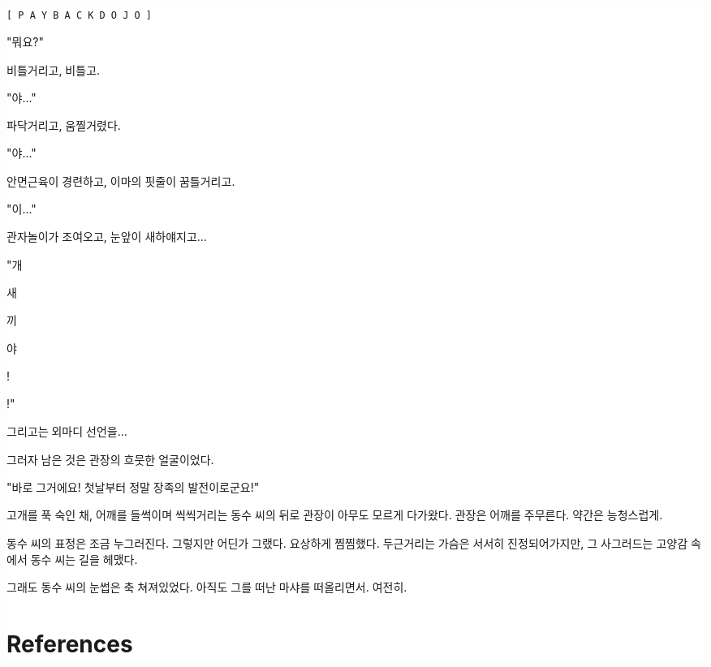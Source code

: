 ```[ P A Y B A C K D O J O ]```

"뭐요?"

비틀거리고, 비틀고.

"야…"

파닥거리고, 움찔거렸다.

"야…"

안면근육이 경련하고, 이마의 핏줄이 꿈틀거리고.

"이…"

관자놀이가 조여오고, 눈앞이 새하얘지고…

"개

새

끼

야

!

!"

그리고는 외마디 선언을…

그러자 남은 것은 관장의 흐뭇한 얼굴이었다.

"바로 그거에요! 첫날부터 정말 장족의 발전이로군요!"

고개를 푹 숙인 채, 어깨를 들썩이며 씩씩거리는 동수 씨의 뒤로 관장이 아무도 모르게 다가왔다. 관장은 어깨를 주무른다. 약간은 능청스럽게.

동수 씨의 표정은 조금 누그러진다. 그렇지만 어딘가 그랬다. 요상하게 찜찜했다. 두근거리는 가슴은 서서히 진정되어가지만, 그 사그러드는 고양감 속에서 동수 씨는 길을 헤맸다.

그래도 동수 씨의 눈썹은 축 쳐져있었다. 아직도 그를 떠난 마샤를 떠올리면서. 여전히.

# References
